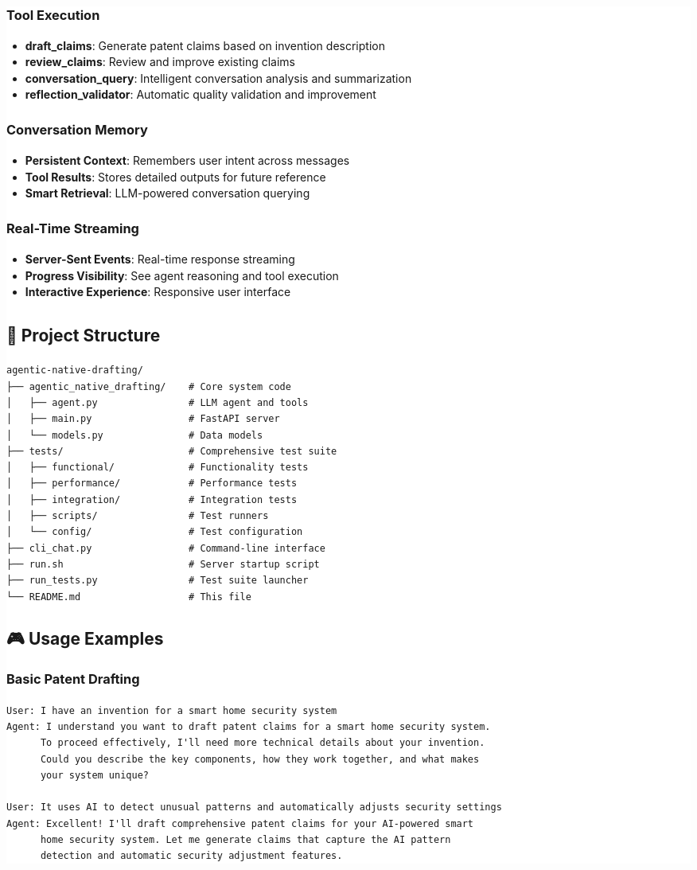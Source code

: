### **Tool Execution**
- **draft_claims**: Generate patent claims based on invention description
- **review_claims**: Review and improve existing claims
- **conversation_query**: Intelligent conversation analysis and summarization
- **reflection_validator**: Automatic quality validation and improvement

### **Conversation Memory**
- **Persistent Context**: Remembers user intent across messages
- **Tool Results**: Stores detailed outputs for future reference
- **Smart Retrieval**: LLM-powered conversation querying

### **Real-Time Streaming**
- **Server-Sent Events**: Real-time response streaming
- **Progress Visibility**: See agent reasoning and tool execution
- **Interactive Experience**: Responsive user interface

## 📁 **Project Structure**

```
agentic-native-drafting/
├── agentic_native_drafting/    # Core system code
│   ├── agent.py                # LLM agent and tools
│   ├── main.py                 # FastAPI server
│   └── models.py               # Data models
├── tests/                      # Comprehensive test suite
│   ├── functional/             # Functionality tests
│   ├── performance/            # Performance tests
│   ├── integration/            # Integration tests
│   ├── scripts/                # Test runners
│   └── config/                 # Test configuration
├── cli_chat.py                 # Command-line interface
├── run.sh                      # Server startup script
├── run_tests.py                # Test suite launcher
└── README.md                   # This file
```

## 🎮 **Usage Examples**

### **Basic Patent Drafting**
```
User: I have an invention for a smart home security system
Agent: I understand you want to draft patent claims for a smart home security system. 
      To proceed effectively, I'll need more technical details about your invention.
      Could you describe the key components, how they work together, and what makes 
      your system unique?

User: It uses AI to detect unusual patterns and automatically adjusts security settings
Agent: Excellent! I'll draft comprehensive patent claims for your AI-powered smart 
      home security system. Let me generate claims that capture the AI pattern 
      detection and automatic security adjustment features.
```
